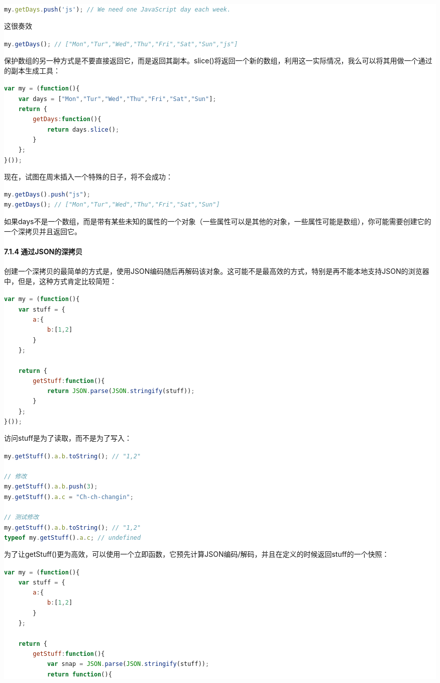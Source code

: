 ```javascript
my.getDays.push('js'); // We need one JavaScript day each week.
```
这很奏效
```javascript
my.getDays(); // ["Mon","Tur","Wed","Thu","Fri","Sat","Sun","js"]
```
保护数组的另一种方式是不要直接返回它，而是返回其副本。slice()将返回一个新的数组，利用这一实际情况，我么可以将其用做一个通过的副本生成工具：
```javascript
var my = (function(){
    var days = ["Mon","Tur","Wed","Thu","Fri","Sat","Sun"];
    return {
        getDays:function(){
            return days.slice();
        }
    };
}());
```
现在，试图在周末插入一个特殊的日子，将不会成功：
```javascript
my.getDays().push("js");
my.getDays(); // ["Mon","Tur","Wed","Thu","Fri","Sat","Sun"]
```
如果days不是一个数组，而是带有某些未知的属性的一个对象（一些属性可以是其他的对象，一些属性可能是数组），你可能需要创建它的一个深拷贝并且返回它。
#### 7.1.4 通过JSON的深拷贝
创建一个深拷贝的最简单的方式是，使用JSON编码随后再解码该对象。这可能不是最高效的方式，特别是再不能本地支持JSON的浏览器中，但是，这种方式肯定比较简短：
```javascript
var my = (function(){
    var stuff = {
        a:{
            b:[1,2]
        }
    };

    return {
        getStuff:function(){
            return JSON.parse(JSON.stringify(stuff));
        }
    };
}());
```
访问stuff是为了读取，而不是为了写入：
```javascript
my.getStuff().a.b.toString(); // "1,2"

// 修改
my.getStuff().a.b.push(3);
my.getStuff().a.c = "Ch-ch-changin";

// 测试修改
my.getStuff().a.b.toString(); // "1,2"
typeof my.getStuff().a.c; // undefined
```
为了让getStuff()更为高效，可以使用一个立即函数，它预先计算JSON编码/解码，并且在定义的时候返回stuff的一个快照：
```javascript
var my = (function(){
    var stuff = {
        a:{
            b:[1,2]
        }
    };

    return {
        getStuff:function(){
            var snap = JSON.parse(JSON.stringify(stuff));
            return function(){
```